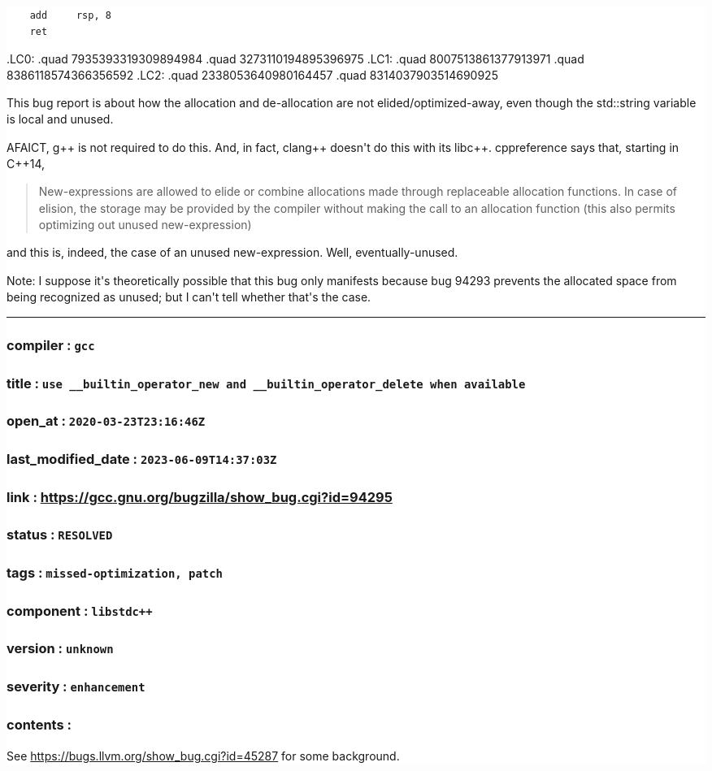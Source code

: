         add     rsp, 8
        ret
.LC0:
        .quad   7935393319309894984
        .quad   3273110194895396975
.LC1:
        .quad   8007513861377913971
        .quad   8386118574366356592
.LC2:
        .quad   2338053640980164457
        .quad   8314037903514690925

This bug report is about how the allocation and de-allocation are not elided/optimized-away, even though the std::string variable is local and unused.

AFAICT, g++ is not required to do this. And, in fact, clang++ doesn't do this with its libc++. cppreference says that, starting in C++14,

> New-expressions are allowed to elide or combine allocations made 
> through replaceable allocation functions. In case of elision, the
> storage may be provided by the compiler without making the call to 
> an allocation function (this also permits optimizing out unused
> new-expression)

and this is, indeed, the case of an unused new-expression. Well, eventually-unused. 

Note: I suppose it's theoretically possible that this bug only manifests because   bug 94293 prevents the allocated space from being recognized as unused; but I can't tell whether that's the case.


---


### compiler : `gcc`
### title : `use __builtin_operator_new and __builtin_operator_delete when available`
### open_at : `2020-03-23T23:16:46Z`
### last_modified_date : `2023-06-09T14:37:03Z`
### link : https://gcc.gnu.org/bugzilla/show_bug.cgi?id=94295
### status : `RESOLVED`
### tags : `missed-optimization, patch`
### component : `libstdc++`
### version : `unknown`
### severity : `enhancement`
### contents :
See https://bugs.llvm.org/show_bug.cgi?id=45287 for some background.
